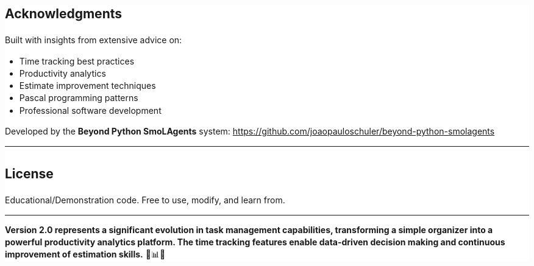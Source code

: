 ## Acknowledgments

Built with insights from extensive advice on:
- Time tracking best practices
- Productivity analytics
- Estimate improvement techniques
- Pascal programming patterns
- Professional software development

Developed by the **Beyond Python SmoLAgents** system:
https://github.com/joaopauloschuler/beyond-python-smolagents

---

## License

Educational/Demonstration code.
Free to use, modify, and learn from.

---

**Version 2.0 represents a significant evolution in task management capabilities, transforming a simple organizer into a powerful productivity analytics platform. The time tracking features enable data-driven decision making and continuous improvement of estimation skills.** 🚀📊✨

